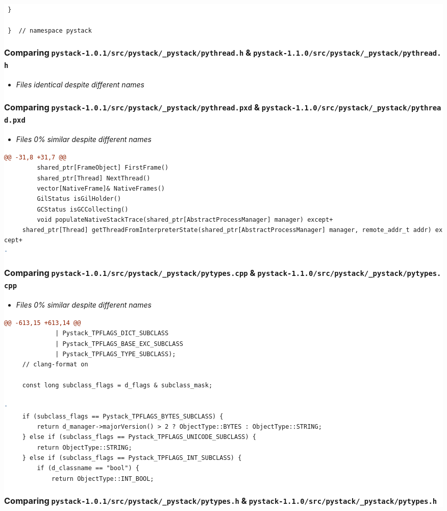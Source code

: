 ```diff
 }
 
 }  // namespace pystack
```

### Comparing `pystack-1.0.1/src/pystack/_pystack/pythread.h` & `pystack-1.1.0/src/pystack/_pystack/pythread.h`

 * *Files identical despite different names*

### Comparing `pystack-1.0.1/src/pystack/_pystack/pythread.pxd` & `pystack-1.1.0/src/pystack/_pystack/pythread.pxd`

 * *Files 0% similar despite different names*

```diff
@@ -31,8 +31,7 @@
         shared_ptr[FrameObject] FirstFrame()
         shared_ptr[Thread] NextThread()
         vector[NativeFrame]& NativeFrames()
         GilStatus isGilHolder()
         GCStatus isGCCollecting()
         void populateNativeStackTrace(shared_ptr[AbstractProcessManager] manager) except+
     shared_ptr[Thread] getThreadFromInterpreterState(shared_ptr[AbstractProcessManager] manager, remote_addr_t addr) except+
-
```

### Comparing `pystack-1.0.1/src/pystack/_pystack/pytypes.cpp` & `pystack-1.1.0/src/pystack/_pystack/pytypes.cpp`

 * *Files 0% similar despite different names*

```diff
@@ -613,15 +613,14 @@
              | Pystack_TPFLAGS_DICT_SUBCLASS
              | Pystack_TPFLAGS_BASE_EXC_SUBCLASS
              | Pystack_TPFLAGS_TYPE_SUBCLASS);
     // clang-format on
 
     const long subclass_flags = d_flags & subclass_mask;
 
-
     if (subclass_flags == Pystack_TPFLAGS_BYTES_SUBCLASS) {
         return d_manager->majorVersion() > 2 ? ObjectType::BYTES : ObjectType::STRING;
     } else if (subclass_flags == Pystack_TPFLAGS_UNICODE_SUBCLASS) {
         return ObjectType::STRING;
     } else if (subclass_flags == Pystack_TPFLAGS_INT_SUBCLASS) {
         if (d_classname == "bool") {
             return ObjectType::INT_BOOL;
```

### Comparing `pystack-1.0.1/src/pystack/_pystack/pytypes.h` & `pystack-1.1.0/src/pystack/_pystack/pytypes.h`

